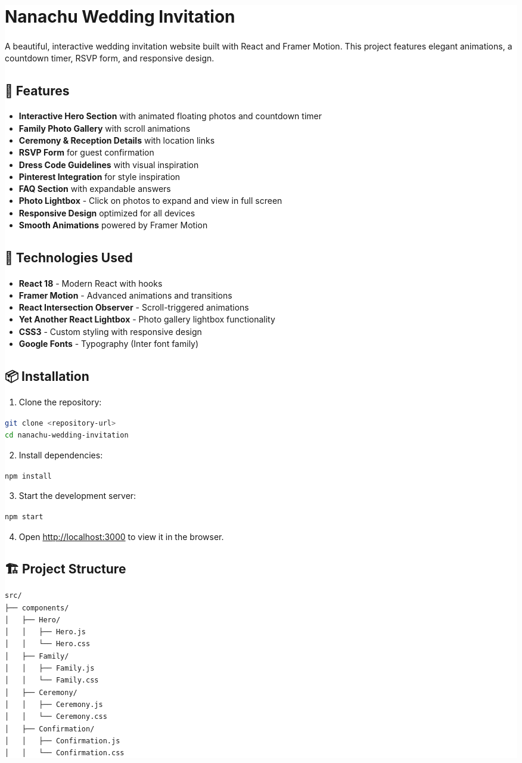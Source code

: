 # Nanachu Wedding Invitation

A beautiful, interactive wedding invitation website built with React and Framer Motion. This project features elegant animations, a countdown timer, RSVP form, and responsive design.

## 🌟 Features

- **Interactive Hero Section** with animated floating photos and countdown timer
- **Family Photo Gallery** with scroll animations
- **Ceremony & Reception Details** with location links
- **RSVP Form** for guest confirmation
- **Dress Code Guidelines** with visual inspiration
- **Pinterest Integration** for style inspiration
- **FAQ Section** with expandable answers
- **Photo Lightbox** - Click on photos to expand and view in full screen
- **Responsive Design** optimized for all devices
- **Smooth Animations** powered by Framer Motion

## 🚀 Technologies Used

- **React 18** - Modern React with hooks
- **Framer Motion** - Advanced animations and transitions
- **React Intersection Observer** - Scroll-triggered animations
- **Yet Another React Lightbox** - Photo gallery lightbox functionality
- **CSS3** - Custom styling with responsive design
- **Google Fonts** - Typography (Inter font family)

## 📦 Installation

1. Clone the repository:
```bash
git clone <repository-url>
cd nanachu-wedding-invitation
```

2. Install dependencies:
```bash
npm install
```

3. Start the development server:
```bash
npm start
```

4. Open [http://localhost:3000](http://localhost:3000) to view it in the browser.

## 🏗️ Project Structure

```
src/
├── components/
│   ├── Hero/
│   │   ├── Hero.js
│   │   └── Hero.css
│   ├── Family/
│   │   ├── Family.js
│   │   └── Family.css
│   ├── Ceremony/
│   │   ├── Ceremony.js
│   │   └── Ceremony.css
│   ├── Confirmation/
│   │   ├── Confirmation.js
│   │   └── Confirmation.css
```